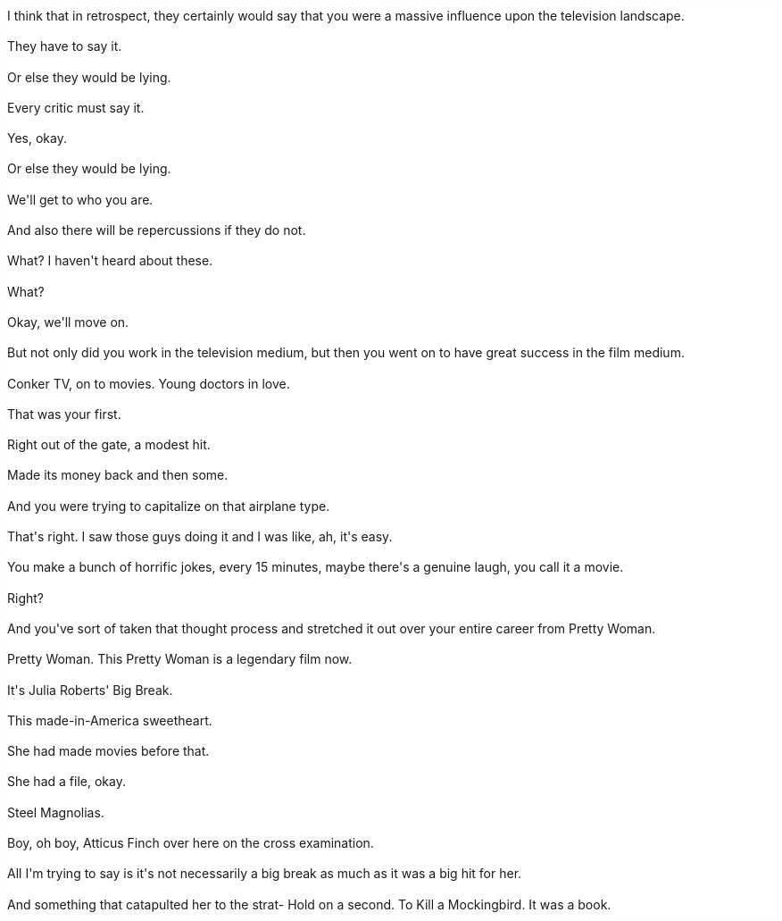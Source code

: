 I think that in retrospect, they certainly would say that you were a massive influence upon the television landscape.

They have to say it.

Or else they would be lying.

Every critic must say it.

Yes, okay.

Or else they would be lying.

We'll get to who you are.

And also there will be repercussions if they do not.

What? I haven't heard about these.

What?

Okay, we'll move on.

But not only did you work in the television medium, but then you went on to have great success in the film medium.

Conker TV, on to movies. Young doctors in love.

That was your first.

Right out of the gate, a modest hit.

Made its money back and then some.

And you were trying to capitalize on that airplane type.

That's right. I saw those guys doing it and I was like, ah, it's easy.

You make a bunch of horrific jokes, every 15 minutes, maybe there's a genuine laugh, you call it a movie.

Right?

And you've sort of taken that thought process and stretched it out over your entire career from Pretty Woman.

Pretty Woman. This Pretty Woman is a legendary film now.

It's Julia Roberts' Big Break.

This made-in-America sweetheart.

She had made movies before that.

She had a file, okay.

Steel Magnolias.

Boy, oh boy, Atticus Finch over here on the cross examination.

All I'm trying to say is it's not necessarily a big break as much as it was a big hit for her.

And something that catapulted her to the strat- Hold on a second. To Kill a Mockingbird. It was a book.

